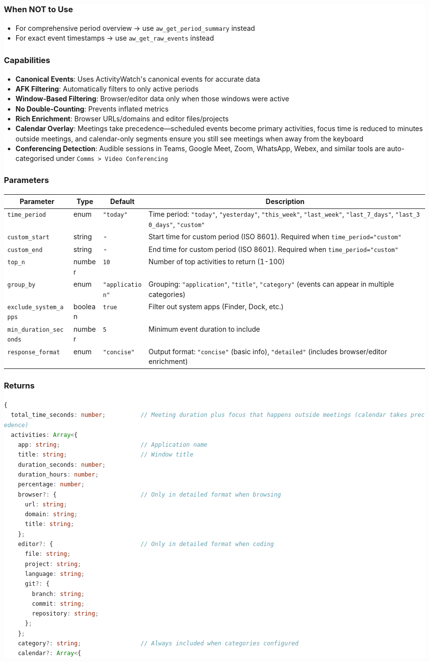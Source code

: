 ### When NOT to Use
- For comprehensive period overview → use `aw_get_period_summary` instead
- For exact event timestamps → use `aw_get_raw_events` instead

### Capabilities
- **Canonical Events**: Uses ActivityWatch's canonical events for accurate data
- **AFK Filtering**: Automatically filters to only active periods
- **Window-Based Filtering**: Browser/editor data only when those windows were active
- **No Double-Counting**: Prevents inflated metrics
- **Rich Enrichment**: Browser URLs/domains and editor files/projects
- **Calendar Overlay**: Meetings take precedence—scheduled events become primary activities, focus time is reduced to minutes outside meetings, and calendar-only segments ensure you still see meetings when away from the keyboard
- **Conferencing Detection**: Audible sessions in Teams, Google Meet, Zoom, WhatsApp, Webex, and similar tools are auto-categorised under `Comms > Video Conferencing`

### Parameters

| Parameter | Type | Default | Description |
|-----------|------|---------|-------------|
| `time_period` | enum | `"today"` | Time period: `"today"`, `"yesterday"`, `"this_week"`, `"last_week"`, `"last_7_days"`, `"last_30_days"`, `"custom"` |
| `custom_start` | string | - | Start time for custom period (ISO 8601). Required when `time_period="custom"` |
| `custom_end` | string | - | End time for custom period (ISO 8601). Required when `time_period="custom"` |
| `top_n` | number | `10` | Number of top activities to return (1-100) |
| `group_by` | enum | `"application"` | Grouping: `"application"`, `"title"`, `"category"` (events can appear in multiple categories) |
| `exclude_system_apps` | boolean | `true` | Filter out system apps (Finder, Dock, etc.) |
| `min_duration_seconds` | number | `5` | Minimum event duration to include |
| `response_format` | enum | `"concise"` | Output format: `"concise"` (basic info), `"detailed"` (includes browser/editor enrichment) |

### Returns
```typescript
{
  total_time_seconds: number;          // Meeting duration plus focus that happens outside meetings (calendar takes precedence)
  activities: Array<{
    app: string;                       // Application name
    title: string;                     // Window title
    duration_seconds: number;
    duration_hours: number;
    percentage: number;
    browser?: {                        // Only in detailed format when browsing
      url: string;
      domain: string;
      title: string;
    };
    editor?: {                         // Only in detailed format when coding
      file: string;
      project: string;
      language: string;
      git?: {
        branch: string;
        commit: string;
        repository: string;
      };
    };
    category?: string;                 // Always included when categories configured
    calendar?: Array<{
```